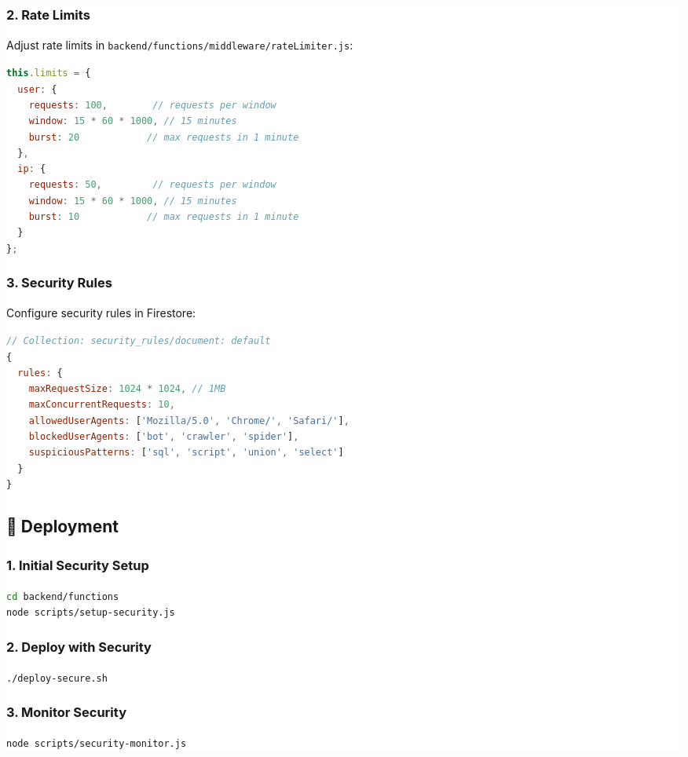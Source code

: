 ### **2. Rate Limits**
Adjust rate limits in `backend/functions/middleware/rateLimiter.js`:

```javascript
this.limits = {
  user: {
    requests: 100,        // requests per window
    window: 15 * 60 * 1000, // 15 minutes
    burst: 20            // max requests in 1 minute
  },
  ip: {
    requests: 50,         // requests per window
    window: 15 * 60 * 1000, // 15 minutes
    burst: 10            // max requests in 1 minute
  }
};
```

### **3. Security Rules**
Configure security rules in Firestore:

```javascript
// Collection: security_rules/document: default
{
  rules: {
    maxRequestSize: 1024 * 1024, // 1MB
    maxConcurrentRequests: 10,
    allowedUserAgents: ['Mozilla/5.0', 'Chrome/', 'Safari/'],
    blockedUserAgents: ['bot', 'crawler', 'spider'],
    suspiciousPatterns: ['sql', 'script', 'union', 'select']
  }
}
```

## 🚀 Deployment

### **1. Initial Security Setup**
```bash
cd backend/functions
node scripts/setup-security.js
```

### **2. Deploy with Security**
```bash
./deploy-secure.sh
```

### **3. Monitor Security**
```bash
node scripts/security-monitor.js
```
